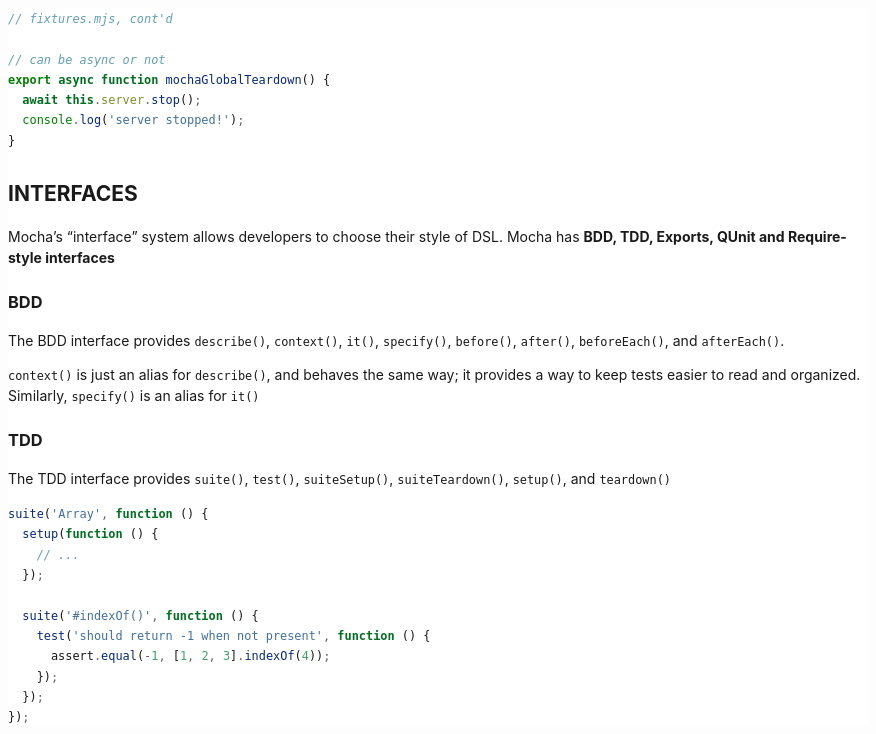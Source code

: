 ```ts
// fixtures.mjs, cont'd

// can be async or not
export async function mochaGlobalTeardown() {
  await this.server.stop();
  console.log('server stopped!');
}
```

## INTERFACES

Mocha’s “interface” system allows developers to choose their style of DSL. Mocha has **BDD, TDD, Exports, QUnit and Require-style interfaces**

### BDD

The BDD interface provides `describe()`, `context()`, `it()`, `specify()`, `before()`, `after()`, `beforeEach()`, and `afterEach()`.

`context()` is just an alias for `describe()`, and behaves the same way; it provides a way to keep tests easier to read and organized. Similarly, `specify()` is an alias for `it()`

### TDD

The TDD interface provides `suite()`, `test()`, `suiteSetup()`, `suiteTeardown()`, `setup()`, and `teardown()`

```ts
suite('Array', function () {
  setup(function () {
    // ...
  });

  suite('#indexOf()', function () {
    test('should return -1 when not present', function () {
      assert.equal(-1, [1, 2, 3].indexOf(4));
    });
  });
});
```
